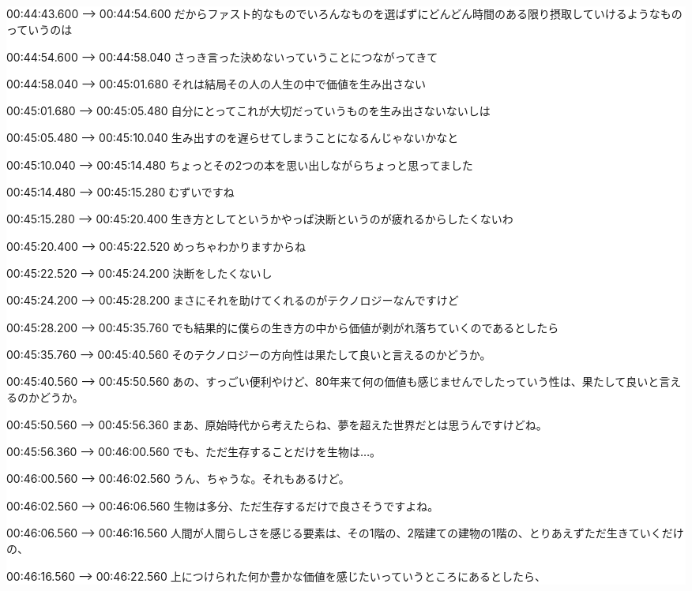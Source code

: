 00:44:43.600 --> 00:44:54.600
だからファスト的なものでいろんなものを選ばずにどんどん時間のある限り摂取していけるようなものっていうのは

00:44:54.600 --> 00:44:58.040
さっき言った決めないっていうことにつながってきて

00:44:58.040 --> 00:45:01.680
それは結局その人の人生の中で価値を生み出さない

00:45:01.680 --> 00:45:05.480
自分にとってこれが大切だっていうものを生み出さないないしは

00:45:05.480 --> 00:45:10.040
生み出すのを遅らせてしまうことになるんじゃないかなと

00:45:10.040 --> 00:45:14.480
ちょっとその2つの本を思い出しながらちょっと思ってました

00:45:14.480 --> 00:45:15.280
むずいですね

00:45:15.280 --> 00:45:20.400
生き方としてというかやっぱ決断というのが疲れるからしたくないわ

00:45:20.400 --> 00:45:22.520
めっちゃわかりますからね

00:45:22.520 --> 00:45:24.200
決断をしたくないし

00:45:24.200 --> 00:45:28.200
まさにそれを助けてくれるのがテクノロジーなんですけど

00:45:28.200 --> 00:45:35.760
でも結果的に僕らの生き方の中から価値が剥がれ落ちていくのであるとしたら

00:45:35.760 --> 00:45:40.560
そのテクノロジーの方向性は果たして良いと言えるのかどうか。

00:45:40.560 --> 00:45:50.560
あの、すっごい便利やけど、80年来て何の価値も感じませんでしたっていう性は、果たして良いと言えるのかどうか。

00:45:50.560 --> 00:45:56.360
まあ、原始時代から考えたらね、夢を超えた世界だとは思うんですけどね。

00:45:56.360 --> 00:46:00.560
でも、ただ生存することだけを生物は…。

00:46:00.560 --> 00:46:02.560
うん、ちゃうな。それもあるけど。

00:46:02.560 --> 00:46:06.560
生物は多分、ただ生存するだけで良さそうですよね。

00:46:06.560 --> 00:46:16.560
人間が人間らしさを感じる要素は、その1階の、2階建ての建物の1階の、とりあえずただ生きていくだけの、

00:46:16.560 --> 00:46:22.560
上につけられた何か豊かな価値を感じたいっていうところにあるとしたら、
